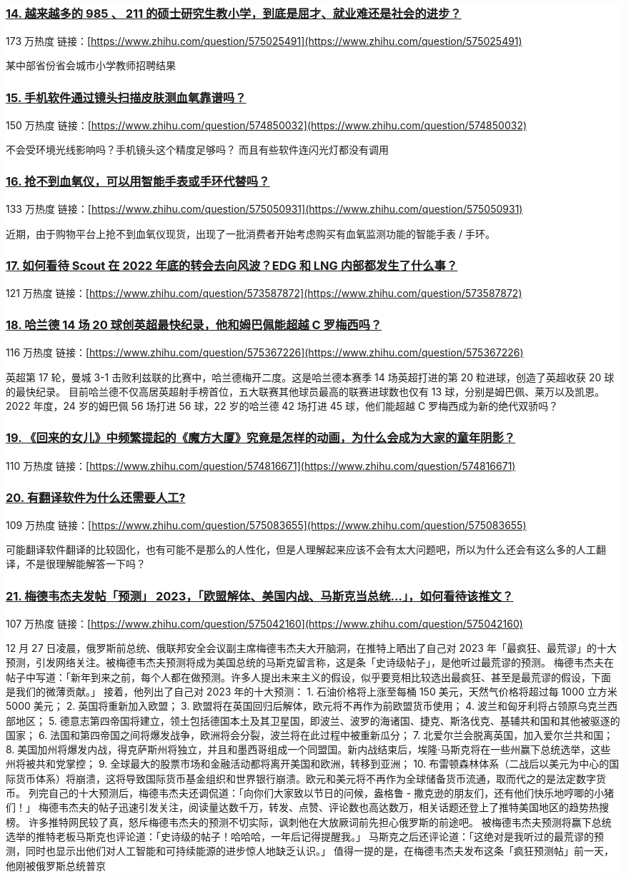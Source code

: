 ### [14. 越来越多的 985 、 211 的硕士研究生教小学，到底是屈才、就业难还是社会的进步？](https://www.zhihu.com/question/575025491)
173 万热度 链接：[https://www.zhihu.com/question/575025491](https://www.zhihu.com/question/575025491)

某中部省份省会城市小学教师招聘结果

### [15. 手机软件通过镜头扫描皮肤测血氧靠谱吗？](https://www.zhihu.com/question/574850032)
150 万热度 链接：[https://www.zhihu.com/question/574850032](https://www.zhihu.com/question/574850032)

不会受环境光线影响吗？手机镜头这个精度足够吗？ 而且有些软件连闪光灯都没有调用

### [16. 抢不到血氧仪，可以用智能手表或手环代替吗？](https://www.zhihu.com/question/575050931)
133 万热度 链接：[https://www.zhihu.com/question/575050931](https://www.zhihu.com/question/575050931)

近期，由于购物平台上抢不到血氧仪现货，出现了一批消费者开始考虑购买有血氧监测功能的智能手表 / 手环。

### [17. 如何看待 Scout 在 2022 年底的转会去向风波？EDG 和 LNG 内部都发生了什么事？](https://www.zhihu.com/question/573587872)
121 万热度 链接：[https://www.zhihu.com/question/573587872](https://www.zhihu.com/question/573587872)



### [18. 哈兰德 14 场 20 球创英超最快纪录，他和姆巴佩能超越 C 罗梅西吗？](https://www.zhihu.com/question/575367226)
116 万热度 链接：[https://www.zhihu.com/question/575367226](https://www.zhihu.com/question/575367226)

英超第 17 轮，曼城 3-1 击败利兹联的比赛中，哈兰德梅开二度。这是哈兰德本赛季 14 场英超打进的第 20 粒进球，创造了英超收获 20 球的最快纪录。 目前哈兰德不仅高居英超射手榜首位，五大联赛其他球员最高的联赛进球数也仅有 13 球，分别是姆巴佩、莱万以及凯恩。 2022 年度，24 岁的姆巴佩 56 场打进 56 球，22 岁的哈兰德 42 场打进 45 球，他们能超越 C 罗梅西成为新的绝代双骄吗？

### [19. 《回来的女儿》中频繁提起的《魔方大厦》究竟是怎样的动画，为什么会成为大家的童年阴影？](https://www.zhihu.com/question/574816671)
110 万热度 链接：[https://www.zhihu.com/question/574816671](https://www.zhihu.com/question/574816671)



### [20. 有翻译软件为什么还需要人工?](https://www.zhihu.com/question/575083655)
109 万热度 链接：[https://www.zhihu.com/question/575083655](https://www.zhihu.com/question/575083655)

可能翻译软件翻译的比较固化，也有可能不是那么的人性化，但是人理解起来应该不会有太大问题吧，所以为什么还会有这么多的人工翻译，不是很理解能解答一下吗？

### [21. 梅德韦杰夫发帖「预测」 2023，「欧盟解体、美国内战、马斯克当总统…」，如何看待该推文？](https://www.zhihu.com/question/575042160)
107 万热度 链接：[https://www.zhihu.com/question/575042160](https://www.zhihu.com/question/575042160)

12 月 27 日凌晨，俄罗斯前总统、俄联邦安全会议副主席梅德韦杰夫大开脑洞，在推特上晒出了自己对 2023 年「最疯狂、最荒谬」的十大预测，引发网络关注。被梅德韦杰夫预测将成为美国总统的马斯克留言称，这是条「史诗级帖子」，是他听过最荒谬的预测。 梅德韦杰夫在帖子中写道：「新年到来之前，每个人都在做预测。许多人提出未来主义的假设，似乎要竞相比较选出最疯狂、甚至是最荒谬的假设，下面是我们的微薄贡献。」 接着，他列出了自己对 2023 年的十大预测： 1. 石油价格将上涨至每桶 150 美元，天然气价格将超过每 1000 立方米 5000 美元； 2. 英国将重新加入欧盟； 3. 欧盟将在英国回归后解体，欧元将不再作为前欧盟货币使用； 4. 波兰和匈牙利将占领原乌克兰西部地区； 5. 德意志第四帝国将建立，领土包括德国本土及其卫星国，即波兰、波罗的海诸国、捷克、斯洛伐克、基辅共和国和其他被驱逐的国家； 6. 法国和第四帝国之间将爆发战争，欧洲将会分裂，波兰将在此过程中被重新瓜分； 7. 北爱尔兰会脱离英国，加入爱尔兰共和国； 8. 美国加州将爆发内战，得克萨斯州将独立，并且和墨西哥组成一个同盟国。新内战结束后，埃隆·马斯克将在一些州赢下总统选举，这些州将被共和党掌控； 9. 全球最大的股票市场和金融活动都将离开美国和欧洲，转移到亚洲； 10. 布雷顿森林体系（二战后以美元为中心的国际货币体系）将崩溃，这将导致国际货币基金组织和世界银行崩溃。欧元和美元将不再作为全球储备货币流通，取而代之的是法定数字货币。 列完自己的十大预测后，梅德韦杰夫还调侃道：「向你们大家致以节日的问候，盎格鲁 - 撒克逊的朋友们，还有他们快乐地哼唧的小猪们！」 梅德韦杰夫的帖子迅速引发关注，阅读量达数千万，转发、点赞、评论数也高达数万，相关话题还登上了推特美国地区的趋势热搜榜。 许多推特网民较了真，怒斥梅德韦杰夫的预测不切实际，讽刺他在大放厥词前先担心俄罗斯的前途吧。 被梅德韦杰夫预测将赢下总统选举的推特老板马斯克也评论道：「史诗级的帖子！哈哈哈，一年后记得提醒我。」 马斯克之后还评论道：「这绝对是我听过的最荒谬的预测，同时也显示出他们对人工智能和可持续能源的进步惊人地缺乏认识。」 值得一提的是，在梅德韦杰夫发布这条「疯狂预测帖」前一天，他刚被俄罗斯总统普京
